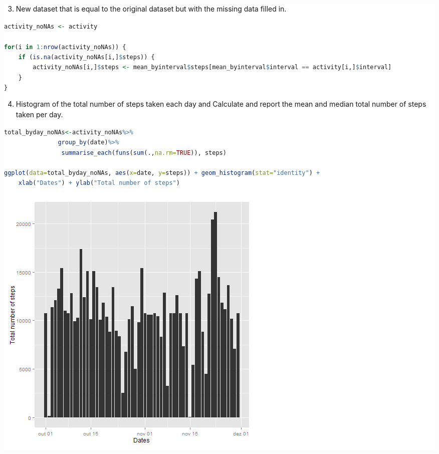 3. New dataset that is equal to the original dataset but with the missing data filled in.


```r
activity_noNAs <- activity

for(i in 1:nrow(activity_noNAs)) {
    if (is.na(activity_noNAs[i,]$steps)) {
        activity_noNAs[i,]$steps <- mean_byinterval$steps[mean_byinterval$interval == activity[i,]$interval]
    }
}
```

4. Histogram of the total number of steps taken each day and Calculate and report the mean and median total number of steps taken per day. 


```r
total_byday_noNAs<-activity_noNAs%>%
               group_by(date)%>% 
                summarise_each(funs(sum(.,na.rm=TRUE)), steps)

ggplot(data=total_byday_noNAs, aes(x=date, y=steps)) + geom_histogram(stat="identity") + 
    xlab("Dates") + ylab("Total number of steps") 
```

![plot of chunk unnamed-chunk-8](figure/unnamed-chunk-8-1.png)
